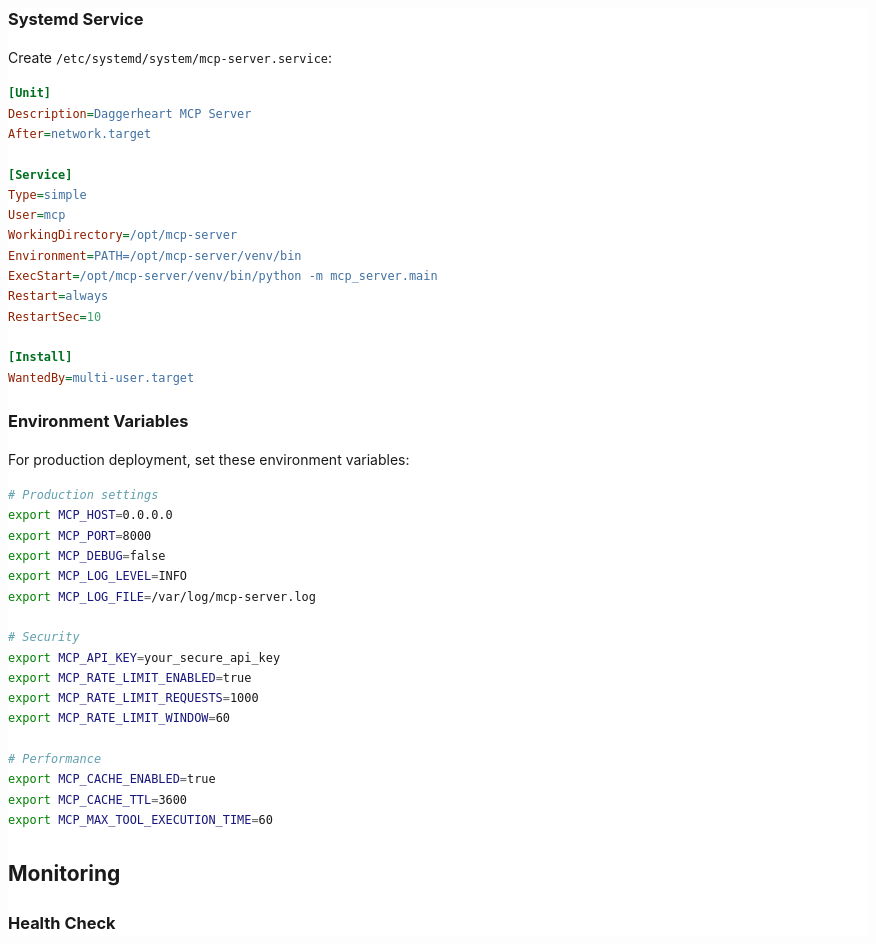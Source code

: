 ```dockerfile
```

### Systemd Service

Create `/etc/systemd/system/mcp-server.service`:

```ini
[Unit]
Description=Daggerheart MCP Server
After=network.target

[Service]
Type=simple
User=mcp
WorkingDirectory=/opt/mcp-server
Environment=PATH=/opt/mcp-server/venv/bin
ExecStart=/opt/mcp-server/venv/bin/python -m mcp_server.main
Restart=always
RestartSec=10

[Install]
WantedBy=multi-user.target
```

### Environment Variables

For production deployment, set these environment variables:

```bash
# Production settings
export MCP_HOST=0.0.0.0
export MCP_PORT=8000
export MCP_DEBUG=false
export MCP_LOG_LEVEL=INFO
export MCP_LOG_FILE=/var/log/mcp-server.log

# Security
export MCP_API_KEY=your_secure_api_key
export MCP_RATE_LIMIT_ENABLED=true
export MCP_RATE_LIMIT_REQUESTS=1000
export MCP_RATE_LIMIT_WINDOW=60

# Performance
export MCP_CACHE_ENABLED=true
export MCP_CACHE_TTL=3600
export MCP_MAX_TOOL_EXECUTION_TIME=60
```

## Monitoring

### Health Check
